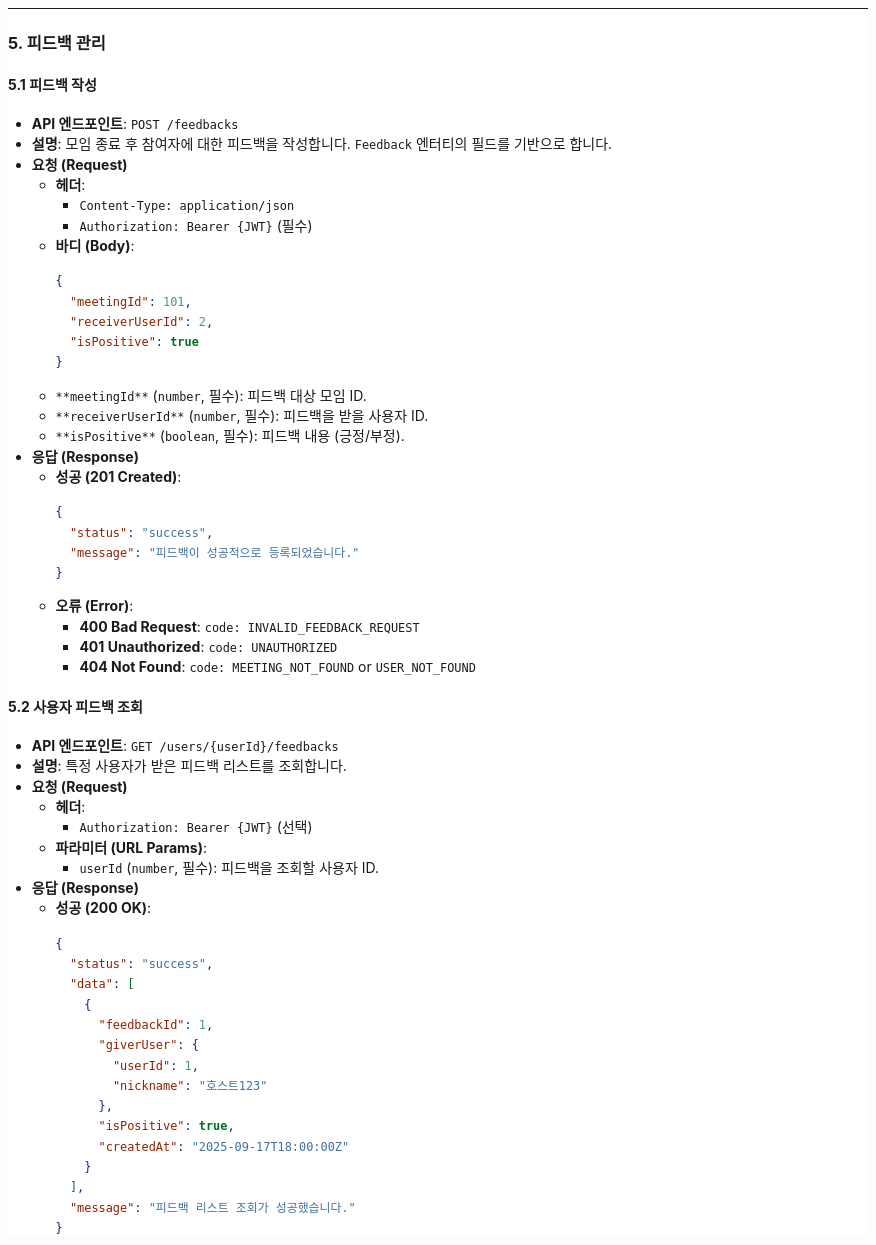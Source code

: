 -----

### 5\. 피드백 관리

#### 5.1 피드백 작성

* **API 엔드포인트**: `POST /feedbacks`
* **설명**: 모임 종료 후 참여자에 대한 피드백을 작성합니다. `Feedback` 엔터티의 필드를 기반으로 합니다.
* **요청 (Request)**
    * **헤더**:
        * `Content-Type: application/json`
        * `Authorization: Bearer {JWT}` (필수)
    * **바디 (Body)**:
      ```json
      {
        "meetingId": 101,
        "receiverUserId": 2,
        "isPositive": true
      }
      ```
    * `**meetingId**` (`number`, 필수): 피드백 대상 모임 ID.
    * `**receiverUserId**` (`number`, 필수): 피드백을 받을 사용자 ID.
    * `**isPositive**` (`boolean`, 필수): 피드백 내용 (긍정/부정).
* **응답 (Response)**
    * **성공 (201 Created)**:
      ```json
      {
        "status": "success",
        "message": "피드백이 성공적으로 등록되었습니다."
      }
      ```
    * **오류 (Error)**:
        * **400 Bad Request**: `code: INVALID_FEEDBACK_REQUEST`
        * **401 Unauthorized**: `code: UNAUTHORIZED`
        * **404 Not Found**: `code: MEETING_NOT_FOUND` or `USER_NOT_FOUND`

#### 5.2 사용자 피드백 조회

* **API 엔드포인트**: `GET /users/{userId}/feedbacks`
* **설명**: 특정 사용자가 받은 피드백 리스트를 조회합니다.
* **요청 (Request)**
    * **헤더**:
        * `Authorization: Bearer {JWT}` (선택)
    * **파라미터 (URL Params)**:
        * `userId` (`number`, 필수): 피드백을 조회할 사용자 ID.
* **응답 (Response)**
    * **성공 (200 OK)**:
      ```json
      {
        "status": "success",
        "data": [
          {
            "feedbackId": 1,
            "giverUser": {
              "userId": 1,
              "nickname": "호스트123"
            },
            "isPositive": true,
            "createdAt": "2025-09-17T18:00:00Z"
          }
        ],
        "message": "피드백 리스트 조회가 성공했습니다."
      }
      ```